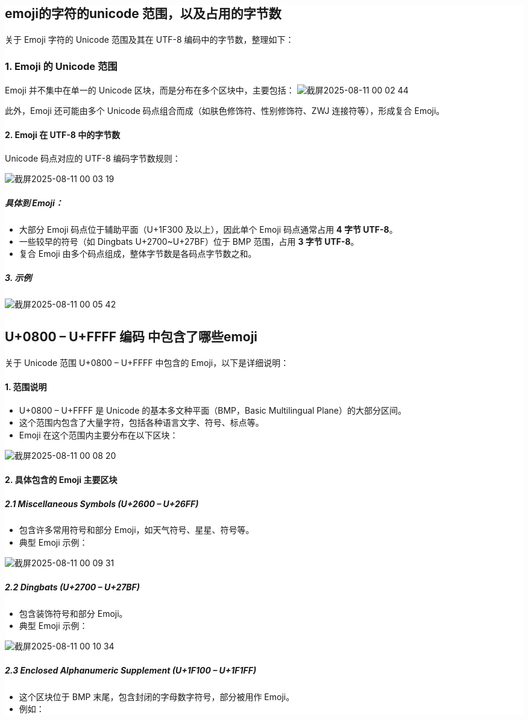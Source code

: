 ## emoji的字符的unicode 范围，以及占用的字节数
关于 Emoji 字符的 Unicode 范围及其在 UTF-8 编码中的字节数，整理如下：
### 1. Emoji 的 Unicode 范围
Emoji 并不集中在单一的 Unicode 区块，而是分布在多个区块中，主要包括：
<img width="659" height="447" alt="截屏2025-08-11 00 02 44" src="https://github.com/user-attachments/assets/65ee9495-e2bb-4b05-a4bc-527477820f56" />

此外，Emoji 还可能由多个 Unicode 码点组合而成（如肤色修饰符、性别修饰符、ZWJ 连接符等），形成复合 Emoji。

#### 2. Emoji 在 UTF-8 中的字节数
Unicode 码点对应的 UTF-8 编码字节数规则：

<img width="623" height="269" alt="截屏2025-08-11 00 03 19" src="https://github.com/user-attachments/assets/70940a6f-ba17-4c84-bede-54114b97a424" />

##### **具体到 Emoji**：
* 大部分 Emoji 码点位于辅助平面（U+1F300 及以上），因此单个 Emoji 码点通常占用 **4 字节 UTF-8**。
* 一些较早的符号（如 Dingbats U+2700~U+27BF）位于 BMP 范围，占用 **3 字节 UTF-8**。
* 复合 Emoji 由多个码点组成，整体字节数是各码点字节数之和。
 
##### 3. 示例

<img width="673" height="522" alt="截屏2025-08-11 00 05 42" src="https://github.com/user-attachments/assets/631d4207-e996-4ca5-8680-71a82ede8778" />

## U+0800 – U+FFFF 编码 中包含了哪些emoji
关于 Unicode 范围 U+0800 – U+FFFF 中包含的 Emoji，以下是详细说明：
#### 1. 范围说明
* U+0800 – U+FFFF 是 Unicode 的基本多文种平面（BMP，Basic Multilingual Plane）的大部分区间。
* 这个范围内包含了大量字符，包括各种语言文字、符号、标点等。
* Emoji 在这个范围内主要分布在以下区块：

<img width="543" height="228" alt="截屏2025-08-11 00 08 20" src="https://github.com/user-attachments/assets/3c16b45b-bb83-4aea-8b46-d1070bb25036" />
  
#### 2. 具体包含的 Emoji 主要区块
##### 2.1 Miscellaneous Symbols (U+2600 – U+26FF)
* 包含许多常用符号和部分 Emoji，如天气符号、星星、符号等。
* 典型 Emoji 示例：

<img width="223" height="265" alt="截屏2025-08-11 00 09 31" src="https://github.com/user-attachments/assets/d7bc9b5f-b574-4ff0-a244-120ce6660393" />
 
##### 2.2 Dingbats (U+2700 – U+27BF)
* 包含装饰符号和部分 Emoji。
* 典型 Emoji 示例：

<img width="223" height="266" alt="截屏2025-08-11 00 10 34" src="https://github.com/user-attachments/assets/ab937403-036a-4c9f-9920-8d318b68e957" />

##### 2.3 Enclosed Alphanumeric Supplement (U+1F100 – U+1F1FF)
* 这个区块位于 BMP 末尾，包含封闭的字母数字符号，部分被用作 Emoji。
* 例如：
 
